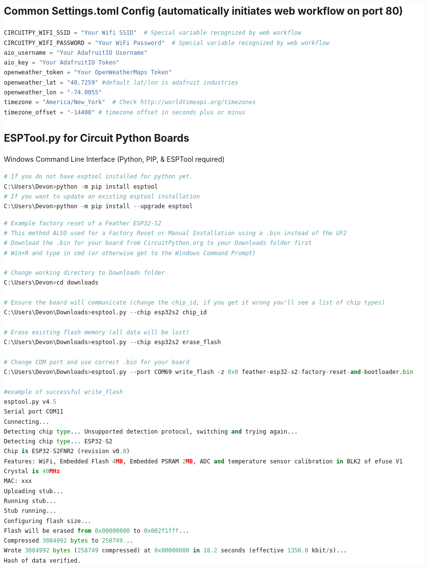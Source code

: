 ## Common Settings.toml Config (automatically initiates web workflow on port 80)
```py
CIRCUITPY_WIFI_SSID = "Your Wifi SSID"  # Special variable recognized by web workflow
CIRCUITPY_WIFI_PASSWORD = "Your WiFi Password"  # Special variable recognized by web workflow
aio_username = "Your AdafruitIO Username"
aio_key = "Your AdafruitIO Token"
openweather_token = "Your OpenWeatherMaps Token"
openweather_lat = "40.7259" #default lat/lon is adafruit industries
openweather_lon = "-74.0055"
timezone = "America/New_York"  # Check http://worldtimeapi.org/timezones
timezone_offset = "-14400" # timezone offset in seconds plus or minus
```

## ESPTool.py for Circuit Python Boards
Windows Command Line Interface (Python, PIP, & ESPTool required)
```py
# If you do not have esptool installed for python yet.
C:\Users\Devon>python -m pip install esptool
# If you want to update an existing esptool installation
C:\Users\Devon>python -m pip install --upgrade esptool
```
```py
# Example factory reset of a Feather ESP32-S2
# This method ALSO used for a Factory Reset or Manual Installation using a .bin instead of the UF2
# Download the .bin for your board from CircuitPython.org to your Downloads folder first
# Win+R and type in cmd (or otherwise get to the Windows Command Prompt)

# Change working directory to Downloads folder
C:\Users\Devon>cd downloads

# Ensure the board will communicate (change the chip_id, if you get it wrong you'll see a list of chip types)
C:\Users\Devon\Downloads>esptool.py --chip esp32s2 chip_id

# Erase existing flash memory (all data will be lost)
C:\Users\Devon\Downloads>esptool.py --chip esp32s2 erase_flash

# Change COM port and use correct .bin for your board
C:\Users\Devon\Downloads>esptool.py --port COM69 write_flash -z 0x0 feather-esp32-s2-factory-reset-and-bootloader.bin

#example of successful write_flash
esptool.py v4.5
Serial port COM11
Connecting...
Detecting chip type... Unsupported detection protocol, switching and trying again...
Detecting chip type... ESP32-S2
Chip is ESP32-S2FNR2 (revision v0.0)
Features: WiFi, Embedded Flash 4MB, Embedded PSRAM 2MB, ADC and temperature sensor calibration in BLK2 of efuse V1
Crystal is 40MHz
MAC: xxx
Uploading stub...
Running stub...
Stub running...
Configuring flash size...
Flash will be erased from 0x00000000 to 0x002f1fff...
Compressed 3084992 bytes to 258749...
Wrote 3084992 bytes (258749 compressed) at 0x00000000 in 18.2 seconds (effective 1356.0 kbit/s)...
Hash of data verified.
```
